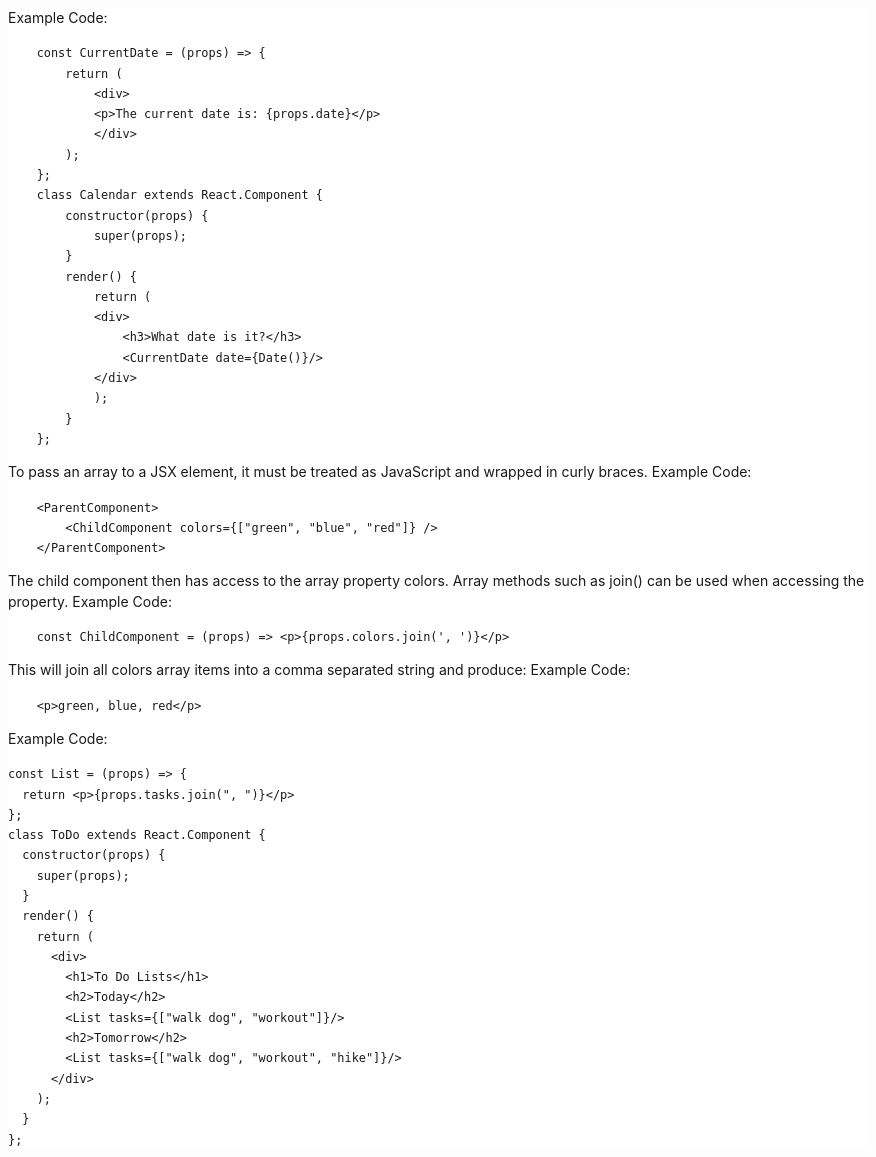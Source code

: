 Example Code:
```
    const CurrentDate = (props) => {
        return (
            <div>
            <p>The current date is: {props.date}</p>
            </div>
        );
    };
    class Calendar extends React.Component {
        constructor(props) {
            super(props);
        }
        render() {
            return (
            <div>
                <h3>What date is it?</h3>
                <CurrentDate date={Date()}/>
            </div>
            );
        }
    };
```


To pass an array to a JSX element, it must be treated as JavaScript and wrapped in curly braces.
Example Code:
```
    <ParentComponent>
        <ChildComponent colors={["green", "blue", "red"]} />
    </ParentComponent>
```

The child component then has access to the array property colors. 
Array methods such as join() can be used when accessing the property.
Example Code:
```
    const ChildComponent = (props) => <p>{props.colors.join(', ')}</p>
```
This will join all colors array items into a comma separated string and produce: 
Example Code:
```
    <p>green, blue, red</p>
```


Example Code:
```
const List = (props) => {
  return <p>{props.tasks.join(", ")}</p>
};
class ToDo extends React.Component {
  constructor(props) {
    super(props);
  }
  render() {
    return (
      <div>
        <h1>To Do Lists</h1>
        <h2>Today</h2>
        <List tasks={["walk dog", "workout"]}/>
        <h2>Tomorrow</h2>
        <List tasks={["walk dog", "workout", "hike"]}/>
      </div>
    );
  }
};
```